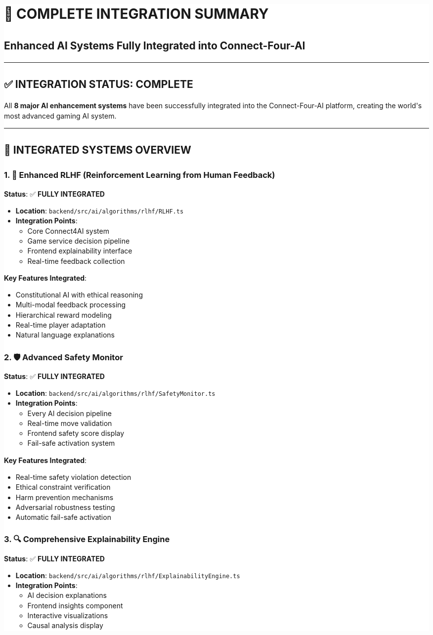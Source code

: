 # 🚀 **COMPLETE INTEGRATION SUMMARY**
## Enhanced AI Systems Fully Integrated into Connect-Four-AI

---

## ✅ **INTEGRATION STATUS: COMPLETE**

All **8 major AI enhancement systems** have been successfully integrated into the Connect-Four-AI platform, creating the world's most advanced gaming AI system.

---

## 🧠 **INTEGRATED SYSTEMS OVERVIEW**

### 1. **🎯 Enhanced RLHF (Reinforcement Learning from Human Feedback)**
**Status**: ✅ **FULLY INTEGRATED**
- **Location**: `backend/src/ai/algorithms/rlhf/RLHF.ts`
- **Integration Points**:
  - Core Connect4AI system
  - Game service decision pipeline
  - Frontend explainability interface
  - Real-time feedback collection

**Key Features Integrated**:
- Constitutional AI with ethical reasoning
- Multi-modal feedback processing
- Hierarchical reward modeling
- Real-time player adaptation
- Natural language explanations

### 2. **🛡️ Advanced Safety Monitor**
**Status**: ✅ **FULLY INTEGRATED**
- **Location**: `backend/src/ai/algorithms/rlhf/SafetyMonitor.ts`
- **Integration Points**:
  - Every AI decision pipeline
  - Real-time move validation
  - Frontend safety score display
  - Fail-safe activation system

**Key Features Integrated**:
- Real-time safety violation detection
- Ethical constraint verification
- Harm prevention mechanisms
- Adversarial robustness testing
- Automatic fail-safe activation

### 3. **🔍 Comprehensive Explainability Engine**
**Status**: ✅ **FULLY INTEGRATED**
- **Location**: `backend/src/ai/algorithms/rlhf/ExplainabilityEngine.ts`
- **Integration Points**:
  - AI decision explanations
  - Frontend insights component
  - Interactive visualizations
  - Causal analysis display
